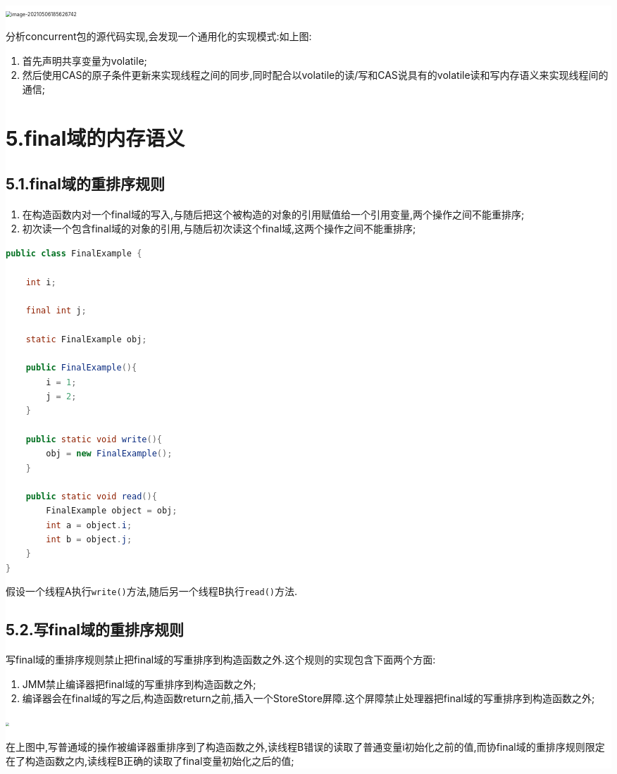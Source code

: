 <img src="https://fechin-picgo.oss-cn-shanghai.aliyuncs.com/PicGo/image-20210506185626742.png" alt="image-20210506185626742" style="zoom:50%;" />

分析concurrent包的源代码实现,会发现一个通用化的实现模式:如上图:

1. 首先声明共享变量为volatile;
2. 然后使用CAS的原子条件更新来实现线程之间的同步,同时配合以volatile的读/写和CAS说具有的volatile读和写内存语义来实现线程间的通信;

# 5.final域的内存语义

## 5.1.final域的重排序规则

1. 在构造函数内对一个final域的写入,与随后把这个被构造的对象的引用赋值给一个引用变量,两个操作之间不能重排序;
2. 初次读一个包含final域的对象的引用,与随后初次读这个final域,这两个操作之间不能重排序;

~~~java
public class FinalExample {

    int i;

    final int j;

    static FinalExample obj;

    public FinalExample(){
        i = 1;
        j = 2;
    }

    public static void write(){
        obj = new FinalExample();
    }

    public static void read(){
        FinalExample object = obj;
        int a = object.i;
        int b = object.j;
    }
}
~~~

假设一个线程A执行`write()`方法,随后另一个线程B执行`read()`方法.

## 5.2.写final域的重排序规则

写final域的重排序规则禁止把final域的写重排序到构造函数之外.这个规则的实现包含下面两个方面:

1. JMM禁止编译器把final域的写重排序到构造函数之外;
2. 编译器会在final域的写之后,构造函数return之前,插入一个StoreStore屏障.这个屏障禁止处理器把final域的写重排序到构造函数之外;

<img src="https://fechin-picgo.oss-cn-shanghai.aliyuncs.com/PicGo/image-20210506232418290.png" style="zoom: 33%;" />

在上图中,写普通域的操作被编译器重排序到了构造函数之外,读线程B错误的读取了普通变量i初始化之前的值,而协final域的重排序规则限定在了构造函数之内,读线程B正确的读取了final变量初始化之后的值;
